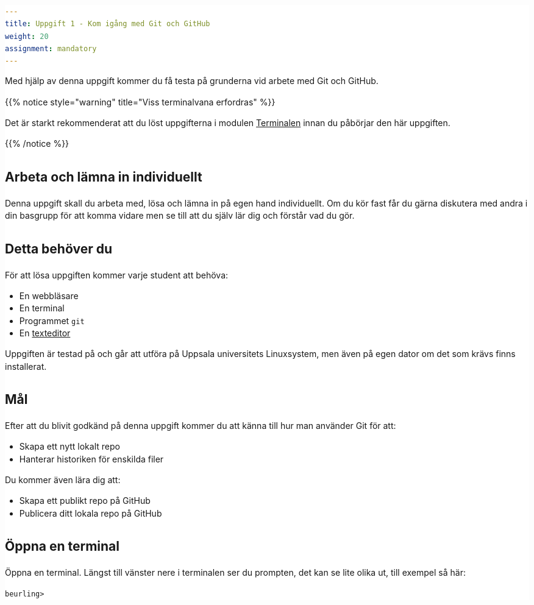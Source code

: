 ```yaml
---
title: Uppgift 1 - Kom igång med Git och GitHub
weight: 20
assignment: mandatory
---
```


Med hjälp av denna uppgift kommer du få testa på grunderna vid arbete med Git och GitHub.

{{% notice style="warning" title="Viss terminalvana erfordras" %}}

Det är starkt rekommenderat att du löst uppgifterna i modulen
[Terminalen](../terminal) innan du påbörjar den här uppgiften.

{{% /notice %}}


## Arbeta och lämna in individuellt

Denna uppgift skall du arbeta med, lösa och lämna in på egen hand individuellt.
Om du kör fast får du gärna diskutera med andra i din basgrupp för att komma
vidare men se till att du själv lär dig och förstår vad du gör.

## Detta behöver du

För att lösa uppgiften kommer varje student att behöva:

- En webbläsare
- En terminal
- Programmet `git`
- En [texteditor](../editors)

Uppgiften är testad på och går att utföra på Uppsala universitets Linuxsystem,
men även på egen dator om det som krävs finns installerat.

## Mål

Efter att du blivit godkänd på denna uppgift kommer du att känna till hur man
använder Git för att:

- Skapa ett nytt lokalt repo
- Hanterar historiken för enskilda filer

Du kommer även lära dig att:

- Skapa ett publikt repo på GitHub
- Publicera ditt lokala repo på GitHub


## Öppna en terminal

Öppna en terminal. Längst till vänster nere i terminalen ser du prompten, det
kan se lite olika ut, till exempel så här:

``` shell
beurling>
```
